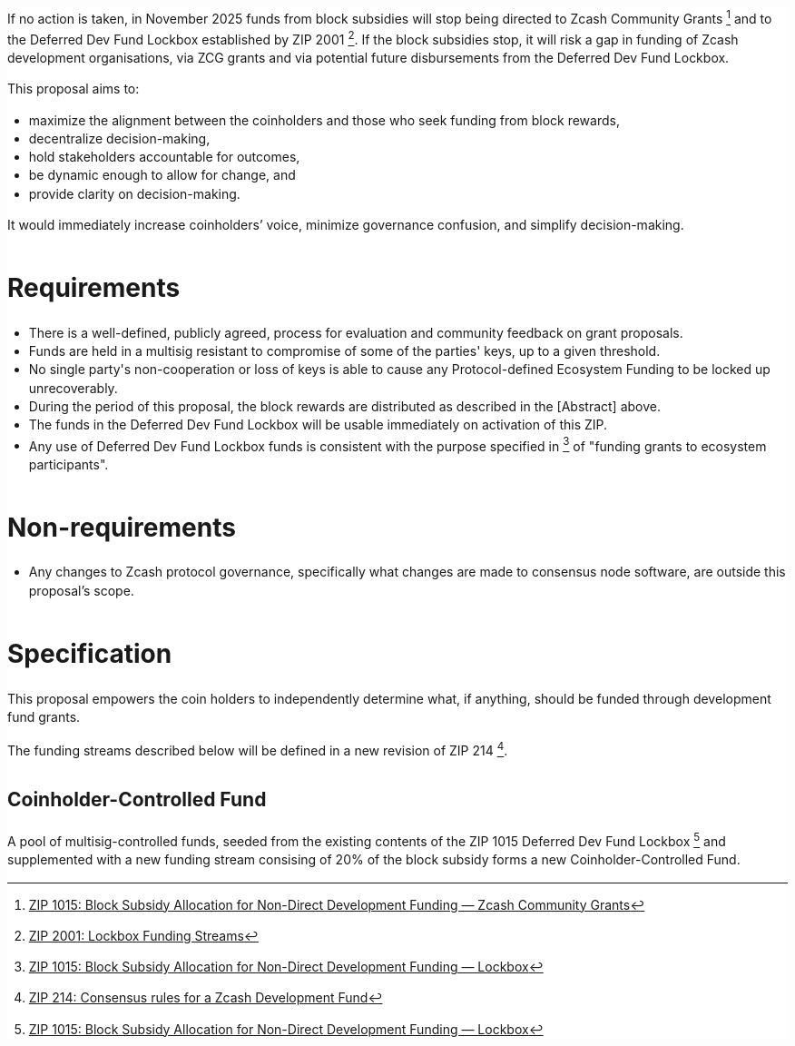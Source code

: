 If no action is taken, in November 2025 funds from block subsidies will stop
being directed to Zcash Community Grants [^zip-1015-zcg] and to the Deferred
Dev Fund Lockbox established by ZIP 2001 [^zip-2001]. If the block subsidies
stop, it will risk a gap in funding of Zcash development organisations, via ZCG
grants and via potential future disbursements from the Deferred Dev Fund
Lockbox.

This proposal aims to:
* maximize the alignment between the coinholders and those who seek funding
  from block rewards,
* decentralize decision-making,
* hold stakeholders accountable for outcomes,
* be dynamic enough to allow for change, and
* provide clarity on decision-making.

It would immediately increase coinholders’ voice, minimize governance
confusion, and simplify decision-making.

# Requirements

* There is a well-defined, publicly agreed, process for evaluation and
  community feedback on grant proposals.
* Funds are held in a multisig resistant to compromise of some of the parties'
  keys, up to a given threshold.
* No single party's non-cooperation or loss of keys is able to cause any
  Protocol-defined Ecosystem Funding to be locked up unrecoverably.
* During the period of this proposal, the block rewards are distributed as
  described in the [Abstract] above.
* The funds in the Deferred Dev Fund Lockbox will be usable immediately on
  activation of this ZIP.
* Any use of Deferred Dev Fund Lockbox funds is consistent with the purpose
  specified in [^zip-1015-lockbox] of "funding grants to ecosystem
  participants".

# Non-requirements

* Any changes to Zcash protocol governance, specifically what changes are made
  to consensus node software, are outside this proposal’s scope.

# Specification

This proposal empowers the coin holders to independently determine what, if
anything, should be funded through development fund grants.

The funding streams described below will be defined in a new revision of ZIP
214 [^zip-0214].

## Coinholder-Controlled Fund

A pool of multisig-controlled funds, seeded from the existing contents of the
ZIP 1015 Deferred Dev Fund Lockbox [^zip-1015-lockbox] and supplemented with a
new funding stream consising of 20% of the block subsidy forms a new
Coinholder-Controlled Fund.


[^BCP14]: [Information on BCP 14 — "RFC 2119: Key words for use in RFCs to Indicate Requirement Levels" and "RFC 8174: Ambiguity of Uppercase vs Lowercase in RFC 2119 Key Words"](https://www.rfc-editor.org/info/bcp14)
[^protocol-networks]: [Zcash Protocol Specification, Version 2024.5.1. Section 3.12: Mainnet and Testnet](protocol/protocol.pdf#networks)
[^zip-0207]: [ZIP 207: Funding Streams](zip-0207.rst)
[^zip-0214]: [ZIP 214: Consensus rules for a Zcash Development Fund](zip-0214.rst)
[^zip-1014]: [ZIP 1014: Establishing a Dev Fund for ECC, ZF, and Major Grants](zip-1014.rst)
[^zip-1015]: [ZIP 1015: Block Subsidy Allocation for Non-Direct Development Funding](zip-1015.rst)
[^zip-1015-lockbox]: [ZIP 1015: Block Subsidy Allocation for Non-Direct Development Funding — Lockbox](zip-1015#lockbox)
[^zip-1015-zcg]: [ZIP 1015: Block Subsidy Allocation for Non-Direct Development Funding — Zcash Community Grants](zip-1015#zcash-community-grants-zcg)
[^zip-1015-funding-streams]: [ZIP 1015: Block Subsidy Allocation for Non-Direct Development Funding — Funding Streams](zip-1015#funding-streams)
[^draft-ecc-lockbox-disbursement]: [draft-ecc-lockbox-disbursement: Deferred Dev Fund Lockbox Disbursement](draft-ecc-lockbox-disbursement.md)
[^zip-2001]: [ZIP 2001: Lockbox Funding Streams](zip-2001.rst)